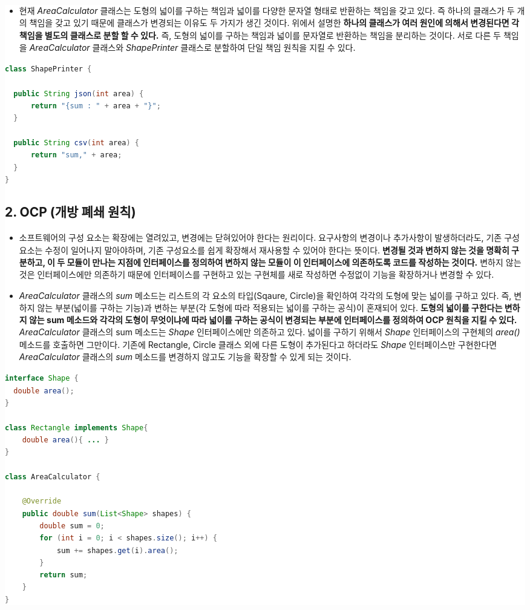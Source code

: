   ```java
  ```

  - 현재 *AreaCalculator* 클래스는 도형의 넓이를 구하는 책임과 넓이를 다양한 문자열 형태로 반환하는 책임을 갖고 있다. 즉 하나의 클래스가 두 개의 책임을 갖고 있기 때문에 클래스가 변경되는 이유도 두 가지가 생긴 것이다. 위에서 설명한 **하나의 클래스가 여러 원인에 의해서 변경된다면 각 책임을 별도의 클래스로 분할 할 수 있다.** 즉, 도형의 넓이를 구하는 책임과 넓이를 문자열로 반환하는 책임을 분리하는 것이다. 서로 다른 두 책임을  *AreaCalculator* 클래스와 *ShapePrinter* 클래스로 분할하여 단일 책임 원칙을 지킬 수 있다.

  ```java
  class ShapePrinter {
  
  	public String json(int area) {
  		return "{sum : " + area + "}";
  	}
  
  	public String csv(int area) {
  		return "sum," + area;
  	}
  }
  ```



## 2.  OCP (개방 폐쇄 원칙)

- 소프트웨어의 구성 요소는 확장에는 열려있고, 변경에는 닫혀있어야 한다는 원리이다. 요구사항의 변경이나 추가사항이 발생하더라도, 기존 구성요소는 수정이 일어나지 말아야하며, 기존 구성요소를 쉽게 확장해서 재사용할 수 있어야 한다는 뜻이다. **변경될 것과 변하지 않는 것을 명확히 구분하고, 이 두 모듈이 만나는 지점에 인터페이스를 정의하여 변하지 않는 모듈이 이 인터페이스에 의존하도록 코드를 작성하는 것이다.** 변하지 않는 것은 인터페이스에만 의존하기 때문에 인터페이스를 구현하고 있는 구현체를 새로 작성하면 수정없이 기능을 확장하거나 변경할 수 있다.

-  *AreaCalculator* 클래스의 *sum* 메소드는 리스트의 각 요소의 타입(Sqaure, Circle)을 확인하여 각각의 도형에 맞는 넓이를 구하고 있다. 즉, 변하지 않는 부분(넓이를 구하는 기능)과 변하는 부분(각 도형에 따라 적용되는 넓이를 구하는 공식)이 혼재되어 있다. **도형의 넓이를 구한다는 변하지 않는 sum 메소드와 각각의 도형이 무엇이냐에 따라 넓이를 구하는 공식이 변경되는 부분에 인터페이스를 정의하여 OCP 원칙을 지킬 수 있다.**  *AreaCalculator* 클래스의 sum 메소드는 *Shape* 인터페이스에만 의존하고 있다. 넓이를 구하기 위해서 *Shape* 인터페이스의 구현체의 *area()* 메소드를 호출하면 그만이다. 기존에 Rectangle, Circle 클래스 외에 다른 도형이 추가된다고 하더라도 *Shape* 인터페이스만 구현한다면 *AreaCalculator* 클래스의 *sum* 메소드를 변경하지 않고도 기능을 확장할 수 있게 되는 것이다.

  ```JAVA
  interface Shape {
  	double area();
  }
  
  class Rectangle implements Shape{
      double area(){ ... }
  }
  
  class AreaCalculator {
  
      @Override
      public double sum(List<Shape> shapes) {
          double sum = 0;
          for (int i = 0; i < shapes.size(); i++) {
              sum += shapes.get(i).area();
          }
          return sum;
      }
  }
  ```
